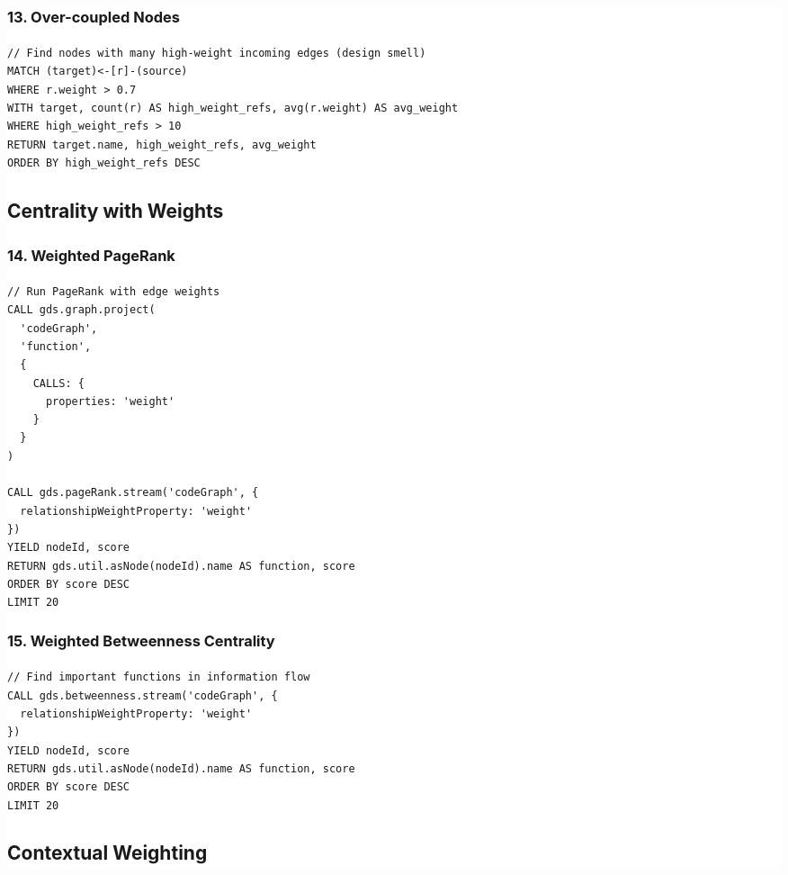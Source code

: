 ### 13. Over-coupled Nodes

```cypher
// Find nodes with many high-weight incoming edges (design smell)
MATCH (target)<-[r]-(source)
WHERE r.weight > 0.7
WITH target, count(r) AS high_weight_refs, avg(r.weight) AS avg_weight
WHERE high_weight_refs > 10
RETURN target.name, high_weight_refs, avg_weight
ORDER BY high_weight_refs DESC
```

## Centrality with Weights

### 14. Weighted PageRank

```cypher
// Run PageRank with edge weights
CALL gds.graph.project(
  'codeGraph',
  'function',
  {
    CALLS: {
      properties: 'weight'
    }
  }
)

CALL gds.pageRank.stream('codeGraph', {
  relationshipWeightProperty: 'weight'
})
YIELD nodeId, score
RETURN gds.util.asNode(nodeId).name AS function, score
ORDER BY score DESC
LIMIT 20
```

### 15. Weighted Betweenness Centrality

```cypher
// Find important functions in information flow
CALL gds.betweenness.stream('codeGraph', {
  relationshipWeightProperty: 'weight'
})
YIELD nodeId, score
RETURN gds.util.asNode(nodeId).name AS function, score
ORDER BY score DESC
LIMIT 20
```

## Contextual Weighting
